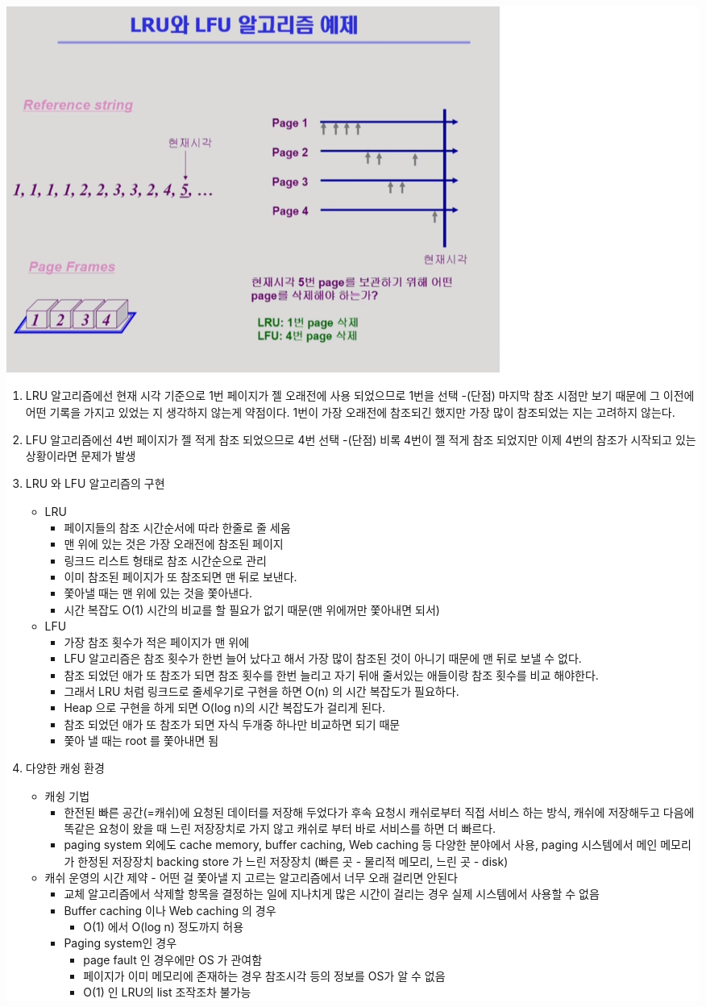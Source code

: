    ![lrulfu](/assets/images/operating-system/lrulfu.png)

   1. LRU 알고리즘에선 현재 시각 기준으로 1번 페이지가 젤 오래전에 사용 되었으므로 1번을 선택 -(단점) 마지막 참조 시점만 보기 때문에 그 이전에 어떤 기록을 가지고 있었는 지 생각하지 않는게 약점이다. 1번이 가장 오래전에 참조되긴 했지만 가장 많이 참조되었는 지는 고려하지 않는다. 
   2. LFU 알고리즘에선 4번 페이지가 젤 적게 참조 되었으므로 4번 선택 -(단점) 비록 4번이 젤 적게 참조 되었지만 이제 4번의 참조가 시작되고 있는 상황이라면 문제가 발생

9. LRU 와 LFU 알고리즘의 구현

   - LRU
     - 페이지들의 참조 시간순서에 따라 한줄로 줄 세움
     - 맨 위에 있는 것은 가장 오래전에 참조된 페이지
     - 링크드 리스트 형태로 참조 시간순으로 관리
     - 이미 참조된 페이지가 또 참조되면 맨 뒤로 보낸다.
     - 쫓아낼 때는 맨 위에 있는 것을 쫓아낸다.
     - 시간 복잡도 O(1) 시간의 비교를 할 필요가 없기 때문(맨 위에꺼만 쫓아내면 되서)
   - LFU
     - 가장 참조 횟수가 적은 페이지가 맨 위에
     - LFU 알고리즘은 참조 횟수가 한번 늘어 났다고 해서 가장 많이 참조된 것이 아니기 때문에 맨 뒤로 보낼 수 없다. 
     - 참조 되었던 애가 또 참조가 되면 참조 횟수를 한번 늘리고 자기 뒤애 줄서있는 애들이랑 참조 횟수를 비교 해야한다.
     - 그래서 LRU 처럼 링크드로 줄세우기로 구현을 하면 O(n) 의 시간 복잡도가 필요하다.
     - Heap 으로 구현을 하게 되면 O(log n)의 시간 복잡도가 걸리게 된다. 
     - 참조 되었던 애가 또 참조가 되면 자식 두개중 하나만 비교하면 되기 때문
     - 쫓아 낼 때는 root 를 쫓아내면 됨

10. 다양한 캐슁 환경

    - 캐슁 기법
      - 한전된 빠른 공간(=캐쉬)에 요청된 데이터를 저장해 두었다가 후속 요청시 캐쉬로부터 직접 서비스 하는 방식, 캐쉬에 저장해두고 다음에 똑같은 요청이 왔을 때 느린 저장장치로 가지 않고 캐쉬로 부터 바로 서비스를 하면 더 빠르다. 
      - paging system 외에도 cache memory, buffer caching, Web caching 등 다양한 분야에서 사용, paging 시스템에서 메인 메모리가 한정된 저장장치 backing store 가 느린 저장장치 (빠른 곳 - 물리적 메모리, 느린 곳 - disk)
    - 캐쉬 운영의 시간 제약 - 어떤 걸 쫓아낼 지 고르는 알고리즘에서 너무 오래 걸리면 안된다
      - 교체 알고리즘에서 삭제할 항목을 결정하는 일에 지나치게 많은 시간이 걸리는 경우 실제 시스템에서 사용할 수 없음
      - Buffer caching 이나 Web caching 의 경우
        -  O(1) 에서 O(log n) 정도까지 허용
      - Paging system인 경우
        - page fault 인 경우에만 OS 가 관여함
        - 페이지가 이미 메모리에 존재하는 경우 참조시각 등의 정보를 OS가 알 수 없음
        - O(1) 인 LRU의 list 조작조차 불가능
